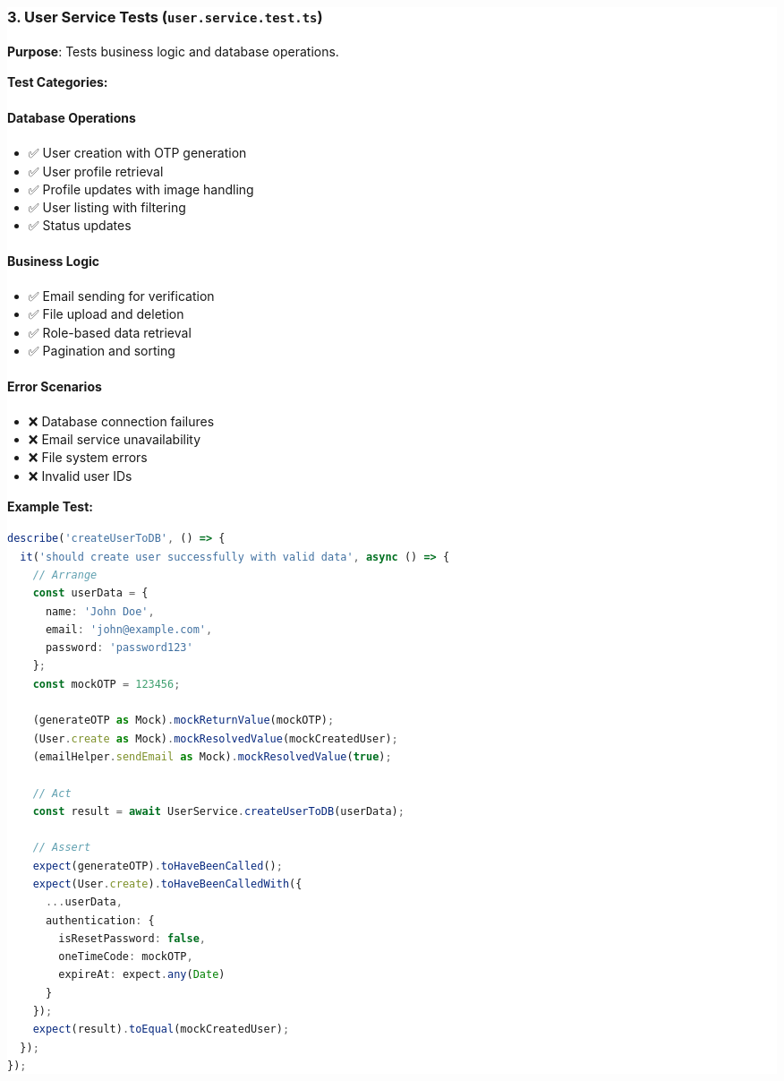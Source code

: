 ### 3. User Service Tests (`user.service.test.ts`)

**Purpose**: Tests business logic and database operations.

**Test Categories:**

#### Database Operations
- ✅ User creation with OTP generation
- ✅ User profile retrieval
- ✅ Profile updates with image handling
- ✅ User listing with filtering
- ✅ Status updates

#### Business Logic
- ✅ Email sending for verification
- ✅ File upload and deletion
- ✅ Role-based data retrieval
- ✅ Pagination and sorting

#### Error Scenarios
- ❌ Database connection failures
- ❌ Email service unavailability
- ❌ File system errors
- ❌ Invalid user IDs

**Example Test:**
```typescript
describe('createUserToDB', () => {
  it('should create user successfully with valid data', async () => {
    // Arrange
    const userData = {
      name: 'John Doe',
      email: 'john@example.com',
      password: 'password123'
    };
    const mockOTP = 123456;

    (generateOTP as Mock).mockReturnValue(mockOTP);
    (User.create as Mock).mockResolvedValue(mockCreatedUser);
    (emailHelper.sendEmail as Mock).mockResolvedValue(true);

    // Act
    const result = await UserService.createUserToDB(userData);

    // Assert
    expect(generateOTP).toHaveBeenCalled();
    expect(User.create).toHaveBeenCalledWith({
      ...userData,
      authentication: {
        isResetPassword: false,
        oneTimeCode: mockOTP,
        expireAt: expect.any(Date)
      }
    });
    expect(result).toEqual(mockCreatedUser);
  });
});
```
